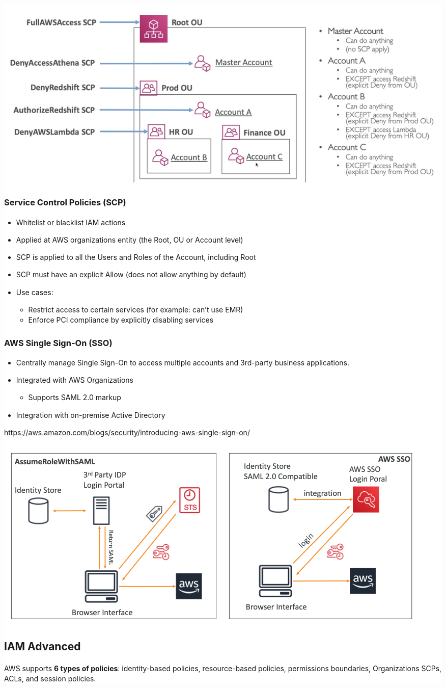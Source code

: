 ![Alt text](../images/org.png?raw=true)

### Service Control Policies (SCP)

- Whitelist or blacklist IAM actions

- Applied at AWS organizations entity (the Root, OU or Account level)

- SCP is applied to all the Users and Roles of the Account, including Root

- SCP must have an explicit Allow (does not allow anything by default)
- Use cases:
    - Restrict access to certain services (for example: can’t use EMR) 
    - Enforce PCI compliance by explicitly disabling services

### AWS Single Sign-On (SSO)
- Centrally manage Single Sign-On to access multiple accounts and 3rd-party business applications.

- Integrated with AWS Organizations
    - Supports SAML 2.0 markup

- Integration with on-premise Active Directory

https://aws.amazon.com/blogs/security/introducing-aws-single-sign-on/

![Alt text](../images/aws-sso.png?raw=true)    
## IAM Advanced
AWS supports **6 types of policies**: identity-based policies, resource-based policies, permissions boundaries, Organizations SCPs, ACLs, and session policies.
